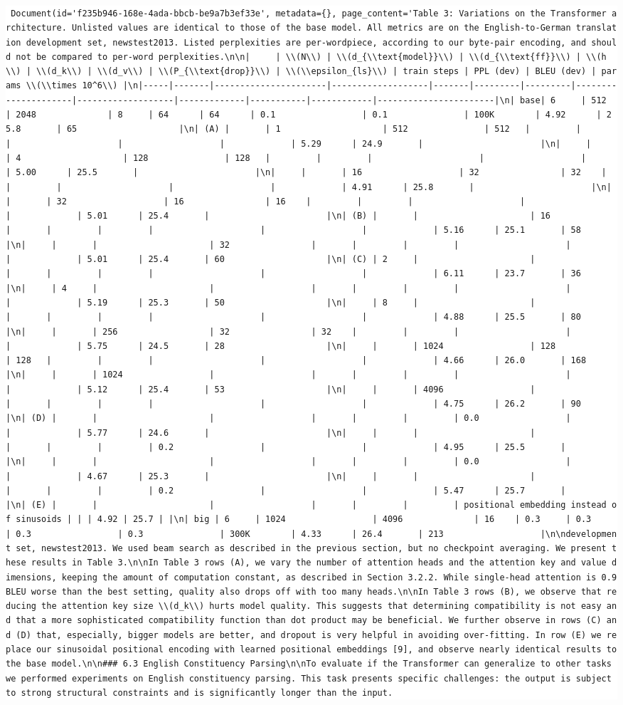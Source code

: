      Document(id='f235b946-168e-4ada-bbcb-be9a7b3ef33e', metadata={}, page_content='Table 3: Variations on the Transformer architecture. Unlisted values are identical to those of the base model. All metrics are on the English-to-German translation development set, newstest2013. Listed perplexities are per-wordpiece, according to our byte-pair encoding, and should not be compared to per-word perplexities.\n\n|     | \\(N\\) | \\(d_{\\text{model}}\\) | \\(d_{\\text{ff}}\\) | \\(h\\) | \\(d_k\\) | \\(d_v\\) | \\(P_{\\text{drop}}\\) | \\(\\epsilon_{ls}\\) | train steps | PPL (dev) | BLEU (dev) | params \\(\\times 10^6\\) |\n|-----|-------|----------------------|-------------------|-------|---------|---------|---------------------|-------------------|-------------|-----------|------------|-----------------------|\n| base| 6     | 512                  | 2048              | 8     | 64      | 64      | 0.1                 | 0.1               | 100K        | 4.92      | 25.8       | 65                    |\n| (A) |       | 1                    | 512               | 512   |         |         |                     |                   |             | 5.29      | 24.9       |                       |\n|     |       | 4                    | 128               | 128   |         |         |                     |                   |             | 5.00      | 25.5       |                       |\n|     |       | 16                   | 32                | 32    |         |         |                     |                   |             | 4.91      | 25.8       |                       |\n|     |       | 32                   | 16                | 16    |         |         |                     |                   |             | 5.01      | 25.4       |                       |\n| (B) |       |                      | 16                |       |         |         |                     |                   |             | 5.16      | 25.1       | 58                    |\n|     |       |                      | 32                |       |         |         |                     |                   |             | 5.01      | 25.4       | 60                    |\n| (C) | 2     |                      |                   |       |         |         |                     |                   |             | 6.11      | 23.7       | 36                    |\n|     | 4     |                      |                   |       |         |         |                     |                   |             | 5.19      | 25.3       | 50                    |\n|     | 8     |                      |                   |       |         |         |                     |                   |             | 4.88      | 25.5       | 80                    |\n|     |       | 256                  | 32                | 32    |         |         |                     |                   |             | 5.75      | 24.5       | 28                    |\n|     |       | 1024                 | 128               | 128   |         |         |                     |                   |             | 4.66      | 26.0       | 168                   |\n|     |       | 1024                 |                   |       |         |         |                     |                   |             | 5.12      | 25.4       | 53                    |\n|     |       | 4096                 |                   |       |         |         |                     |                   |             | 4.75      | 26.2       | 90                    |\n| (D) |       |                      |                   |       |         |         | 0.0                 |                   |             | 5.77      | 24.6       |                       |\n|     |       |                      |                   |       |         |         | 0.2                 |                   |             | 4.95      | 25.5       |                       |\n|     |       |                      |                   |       |         |         | 0.0                 |                   |             | 4.67      | 25.3       |                       |\n|     |       |                      |                   |       |         |         | 0.2                 |                   |             | 5.47      | 25.7       |                       |\n| (E) |       |                      |                   |       |         |         | positional embedding instead of sinusoids | | | 4.92 | 25.7 | |\n| big | 6     | 1024                 | 4096              | 16    | 0.3     | 0.3     | 0.3                 | 0.3               | 300K        | 4.33      | 26.4       | 213                   |\n\ndevelopment set, newstest2013. We used beam search as described in the previous section, but no checkpoint averaging. We present these results in Table 3.\n\nIn Table 3 rows (A), we vary the number of attention heads and the attention key and value dimensions, keeping the amount of computation constant, as described in Section 3.2.2. While single-head attention is 0.9 BLEU worse than the best setting, quality also drops off with too many heads.\n\nIn Table 3 rows (B), we observe that reducing the attention key size \\(d_k\\) hurts model quality. This suggests that determining compatibility is not easy and that a more sophisticated compatibility function than dot product may be beneficial. We further observe in rows (C) and (D) that, especially, bigger models are better, and dropout is very helpful in avoiding over-fitting. In row (E) we replace our sinusoidal positional encoding with learned positional embeddings [9], and observe nearly identical results to the base model.\n\n### 6.3 English Constituency Parsing\n\nTo evaluate if the Transformer can generalize to other tasks we performed experiments on English constituency parsing. This task presents specific challenges: the output is subject to strong structural constraints and is significantly longer than the input.